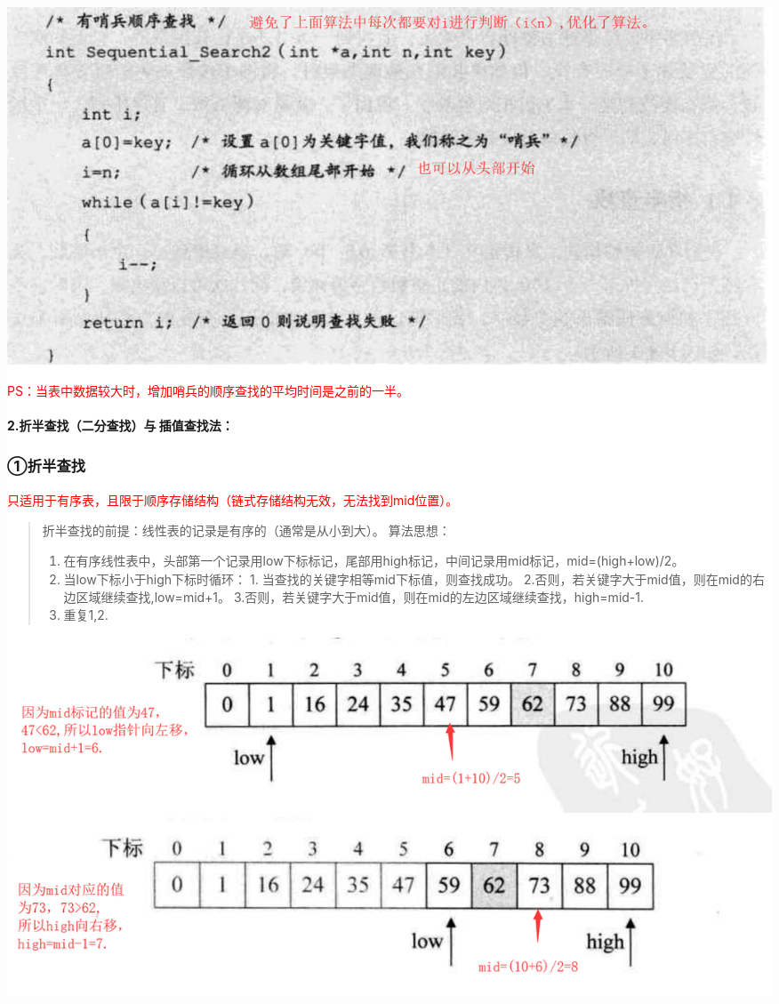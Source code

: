 ![86](../img/DataStruct&Algorithm_img/86.png)

<font color="red">PS：当表中数据较大时，增加哨兵的顺序查找的平均时间是之前的一半。</font>



#### 2.折半查找（二分查找）与 插值查找法：

<h3>①折半查找</h3>

<font color="red">只适用于有序表，且限于顺序存储结构（链式存储结构无效，无法找到mid位置）。</font>

>折半查找的前提：线性表的记录是有序的（通常是从小到大）。
>算法思想：
>1. 在有序线性表中，头部第一个记录用low下标标记，尾部用high标记，中间记录用mid标记，mid=(high+low)/2。
>2. 当low下标小于high下标时循环：
	1. 当查找的关键字相等mid下标值，则查找成功。
	2.否则，若关键字大于mid值，则在mid的右边区域继续查找,low=mid+1。
	3.否则，若关键字大于mid值，则在mid的左边区域继续查找，high=mid-1.
>3. 重复1,2.

![87](../img/DataStruct&Algorithm_img/87.png)
![88](../img/DataStruct&Algorithm_img/88.png)